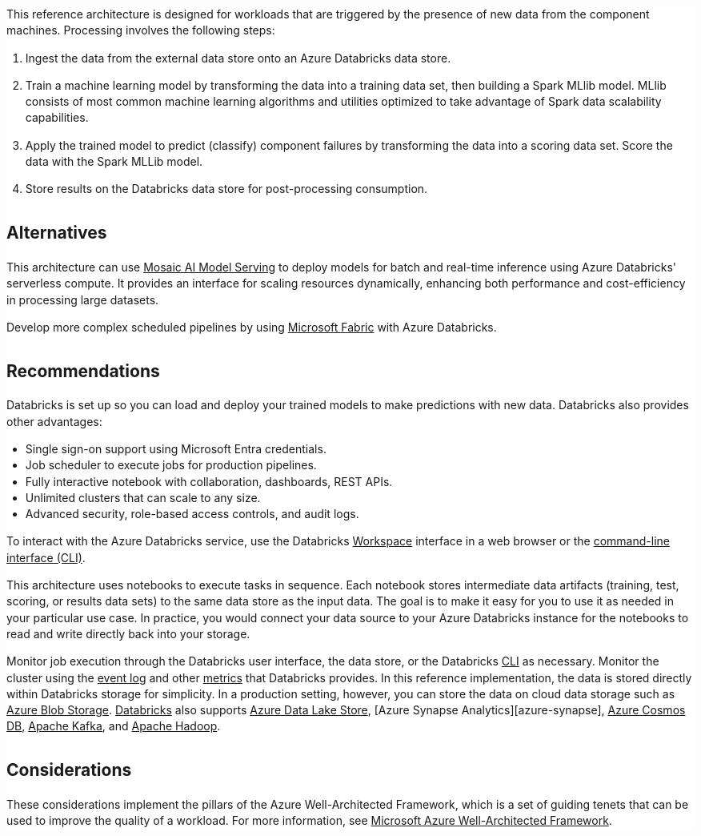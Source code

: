 This reference architecture is designed for workloads that are triggered by the presence of new data from the component machines. Processing involves the following steps:

1. Ingest the data from the external data store onto an Azure Databricks data store.

1. Train a machine learning model by transforming the data into a training data set, then building a Spark MLlib model. MLlib consists of most common machine learning algorithms and utilities optimized to take advantage of Spark data scalability capabilities.

1. Apply the trained model to predict (classify) component failures by transforming the data into a scoring data set. Score the data with the Spark MLLib model.

1. Store results on the Databricks data store for post-processing consumption.

## Alternatives

This architecture can use [Mosaic AI Model Serving](/azure/databricks/machine-learning/model-serving/) to deploy models for batch and real-time inference using Azure Databricks' serverless compute. It provides an interface for scaling resources dynamically, enhancing both performance and cost-efficiency in processing large datasets.

Develop more complex scheduled pipelines by using [Microsoft Fabric][mfbc] with Azure Databricks.

## Recommendations

Databricks is set up so you can load and deploy your trained models to make predictions with new data. Databricks also provides other advantages:

- Single sign-on support using Microsoft Entra credentials.
- Job scheduler to execute jobs for production pipelines.
- Fully interactive notebook with collaboration, dashboards, REST APIs.
- Unlimited clusters that can scale to any size.
- Advanced security, role-based access controls, and audit logs.

To interact with the Azure Databricks service, use the Databricks [Workspace][workspace] interface in a web browser or the [command-line interface (CLI)][cli].

This architecture uses notebooks to execute tasks in sequence. Each notebook stores intermediate data artifacts (training, test, scoring, or results data sets) to the same data store as the input data. The goal is to make it easy for you to use it as needed in your particular use case. In practice, you would connect your data source to your Azure Databricks instance for the notebooks to read and write directly back into your storage.

Monitor job execution through the Databricks user interface, the data store, or the Databricks [CLI][cli] as necessary. Monitor the cluster using the [event log][log] and other [metrics][metrics] that Databricks provides. In this reference implementation, the data is stored directly within Databricks storage for simplicity. In a production setting, however, you can store the data on cloud data storage such as [Azure Blob Storage][blob]. [Databricks][databricks-connect] also supports [Azure Data Lake Store][azure-data-lake], [Azure Synapse Analytics][azure-synapse], [Azure Cosmos DB][azure-cosmos], [Apache Kafka][apache-kafka], and [Apache Hadoop][apache-hadoop].

## Considerations

These considerations implement the pillars of the Azure Well-Architected Framework, which is a set of guiding tenets that can be used to improve the quality of a workload. For more information, see [Microsoft Azure Well-Architected Framework](/azure/architecture/framework).


[mfbc]: /fabric/data-factory/azure-databricks-activity
[aml-tut]: /azure/machine-learning/tutorial-pipeline-python-sdk
[apache-hadoop]: https://hadoop.apache.org
[apache-kafka]: https://kafka.apache.org
[azure-cosmos]: /azure/well-architected/service-guides/cosmos-db
[azure-data-lake]: /azure/storage/blobs/data-lake-storage-introduction
[blob]: https://docs.databricks.com/connect/storage/azure-storage.html
[cli]: https://docs.databricks.com/dev-tools/cli/index.html
[cluster]: /azure/databricks/compute/configure
[databricks]: /azure/databricks/
[databricks-connect]: /azure/databricks/scenarios/databricks-connect-to-data-sources
[data-sources]: https://docs.databricks.com/connect/index.html
[job]: https://docs.databricks.com/jobs/index.html
[learn1]: /training/paths/build-operate-machine-learning-solutions-azure-databricks/
[learn2]: /training/modules/deploy-model-batch-endpoint/
[log]: https://docs.databricks.com/compute/clusters-manage.html#event-log
[metrics]: https://docs.databricks.com/compute/configure.html#cluster-performance
[mllib]: https://docs.databricks.com/machine-learning/index.html
[mllib-spark]: https://docs.databricks.com/machine-learning/train-model/mllib.html
[pricing]: https://azure.microsoft.com/pricing/details/databricks
[workspace]: https://docs.databricks.com/workspace/index.html